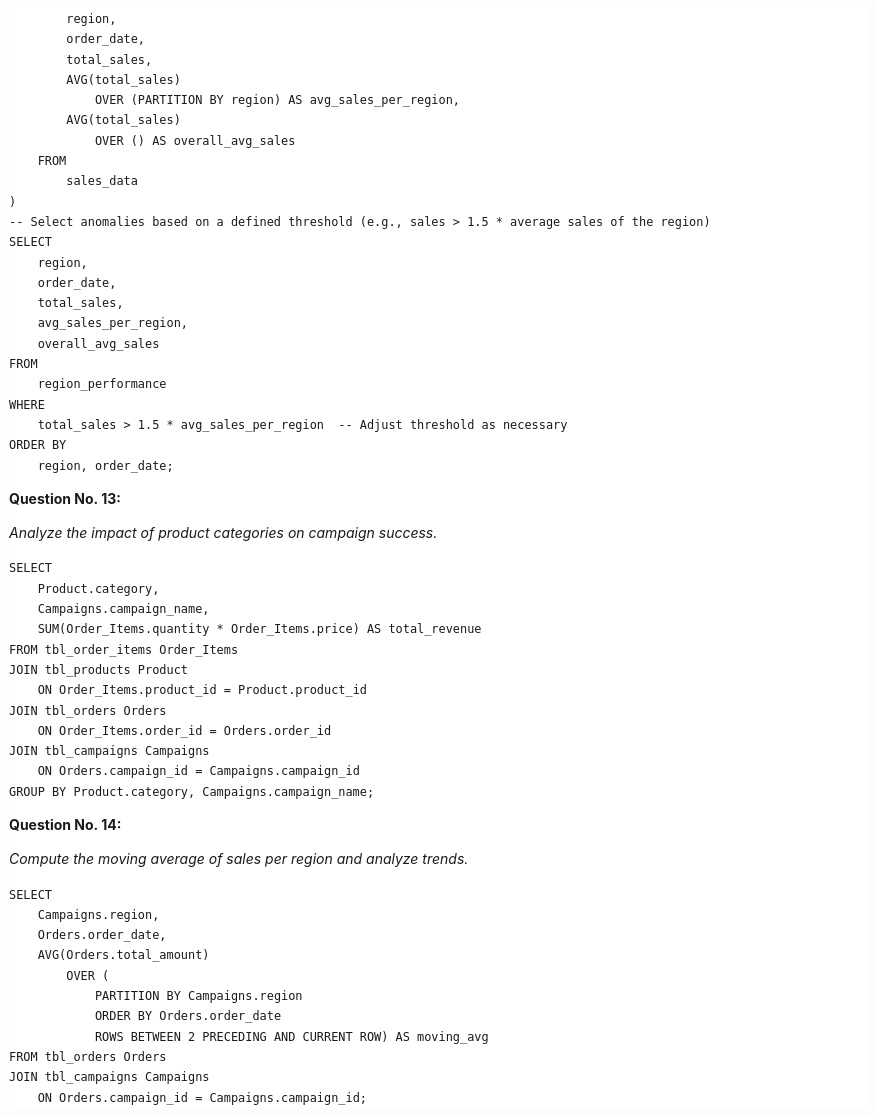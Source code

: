 ```
        region,
        order_date,
        total_sales,
        AVG(total_sales)
			OVER (PARTITION BY region) AS avg_sales_per_region,
        AVG(total_sales)
			OVER () AS overall_avg_sales
    FROM
        sales_data
)
-- Select anomalies based on a defined threshold (e.g., sales > 1.5 * average sales of the region)
SELECT
    region,
    order_date,
    total_sales,
    avg_sales_per_region,
    overall_avg_sales
FROM
    region_performance
WHERE
    total_sales > 1.5 * avg_sales_per_region  -- Adjust threshold as necessary
ORDER BY
    region, order_date;
```

<a id="query-13"></a>
**Question No. 13:**

_Analyze the impact of product categories on campaign success._

```
SELECT
	Product.category,
	Campaigns.campaign_name,
	SUM(Order_Items.quantity * Order_Items.price) AS total_revenue
FROM tbl_order_items Order_Items
JOIN tbl_products Product
	ON Order_Items.product_id = Product.product_id
JOIN tbl_orders Orders
	ON Order_Items.order_id = Orders.order_id
JOIN tbl_campaigns Campaigns
	ON Orders.campaign_id = Campaigns.campaign_id
GROUP BY Product.category, Campaigns.campaign_name;
```

<a id="query-14"></a>
**Question No. 14:**

_Compute the moving average of sales per region and analyze trends._

```
SELECT
	Campaigns.region,
	Orders.order_date,
    AVG(Orders.total_amount)
		OVER (
			PARTITION BY Campaigns.region
			ORDER BY Orders.order_date
			ROWS BETWEEN 2 PRECEDING AND CURRENT ROW) AS moving_avg
FROM tbl_orders Orders
JOIN tbl_campaigns Campaigns
	ON Orders.campaign_id = Campaigns.campaign_id;
```

